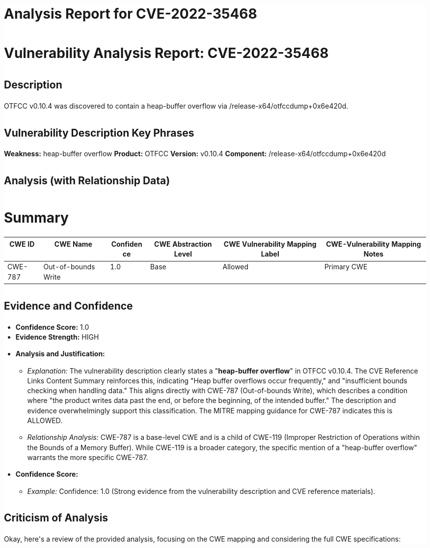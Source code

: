 # Analysis Report for CVE-2022-35468

# Vulnerability Analysis Report: CVE-2022-35468

## Description

OTFCC v0.10.4 was discovered to contain a heap-buffer overflow via /release-x64/otfccdump+0x6e420d.

## Vulnerability Description Key Phrases

**Weakness:** heap-buffer overflow
**Product:** OTFCC
**Version:** v0.10.4
**Component:** /release-x64/otfccdump+0x6e420d

## Analysis (with Relationship Data)

# Summary
| CWE ID | CWE Name | Confidence | CWE Abstraction Level | CWE Vulnerability Mapping Label | CWE-Vulnerability Mapping Notes |
|---|---|---|---|---|---|
| CWE-787 | Out-of-bounds Write | 1.0 | Base | Allowed | Primary CWE |

## Evidence and Confidence

*   **Confidence Score:** 1.0
*   **Evidence Strength:** HIGH

- **Analysis and Justification:**  
  - *Explanation:* The vulnerability description clearly states a "**heap-buffer overflow**" in OTFCC v0.10.4. The CVE Reference Links Content Summary reinforces this, indicating "Heap buffer overflows occur frequently," and "insufficient bounds checking when handling data." This aligns directly with CWE-787 (Out-of-bounds Write), which describes a condition where "the product writes data past the end, or before the beginning, of the intended buffer." The description and evidence overwhelmingly support this classification. The MITRE mapping guidance for CWE-787 indicates this is ALLOWED.

  - *Relationship Analysis:* CWE-787 is a base-level CWE and is a child of CWE-119 (Improper Restriction of Operations within the Bounds of a Memory Buffer). While CWE-119 is a broader category, the specific mention of a "heap-buffer overflow" warrants the more specific CWE-787.

- **Confidence Score:**  
  - *Example:* Confidence: 1.0 (Strong evidence from the vulnerability description and CVE reference materials).

## Criticism of Analysis

Okay, here's a review of the provided analysis, focusing on the CWE mapping and considering the full CWE specifications:
